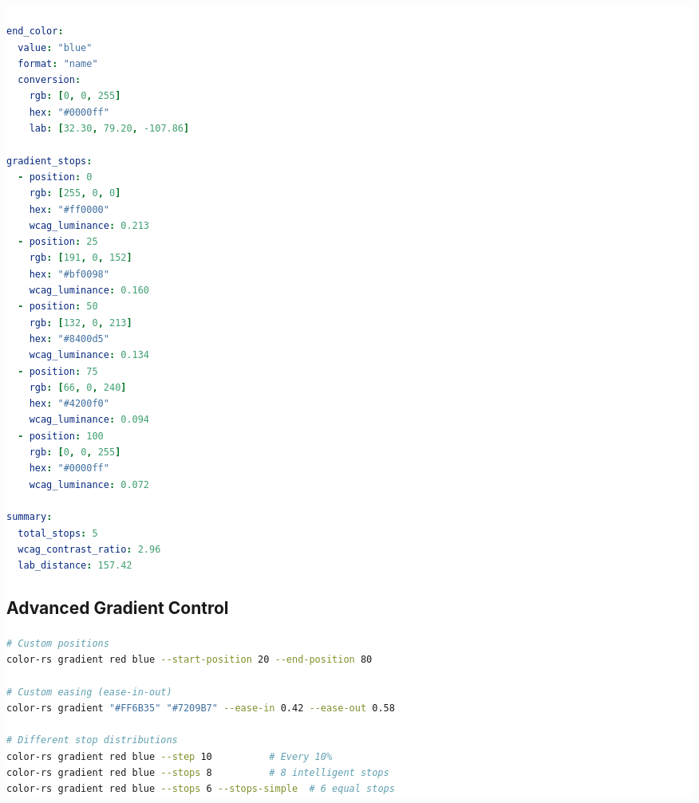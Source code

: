```yaml

end_color:
  value: "blue"
  format: "name"
  conversion:
    rgb: [0, 0, 255]
    hex: "#0000ff"
    lab: [32.30, 79.20, -107.86]

gradient_stops:
  - position: 0
    rgb: [255, 0, 0]
    hex: "#ff0000"
    wcag_luminance: 0.213
  - position: 25
    rgb: [191, 0, 152]
    hex: "#bf0098"
    wcag_luminance: 0.160
  - position: 50
    rgb: [132, 0, 213]
    hex: "#8400d5"
    wcag_luminance: 0.134
  - position: 75
    rgb: [66, 0, 240]
    hex: "#4200f0"
    wcag_luminance: 0.094
  - position: 100
    rgb: [0, 0, 255]
    hex: "#0000ff"
    wcag_luminance: 0.072

summary:
  total_stops: 5
  wcag_contrast_ratio: 2.96
  lab_distance: 157.42
```

## Advanced Gradient Control

```bash
# Custom positions
color-rs gradient red blue --start-position 20 --end-position 80

# Custom easing (ease-in-out)
color-rs gradient "#FF6B35" "#7209B7" --ease-in 0.42 --ease-out 0.58

# Different stop distributions
color-rs gradient red blue --step 10          # Every 10%
color-rs gradient red blue --stops 8          # 8 intelligent stops
color-rs gradient red blue --stops 6 --stops-simple  # 6 equal stops
```
